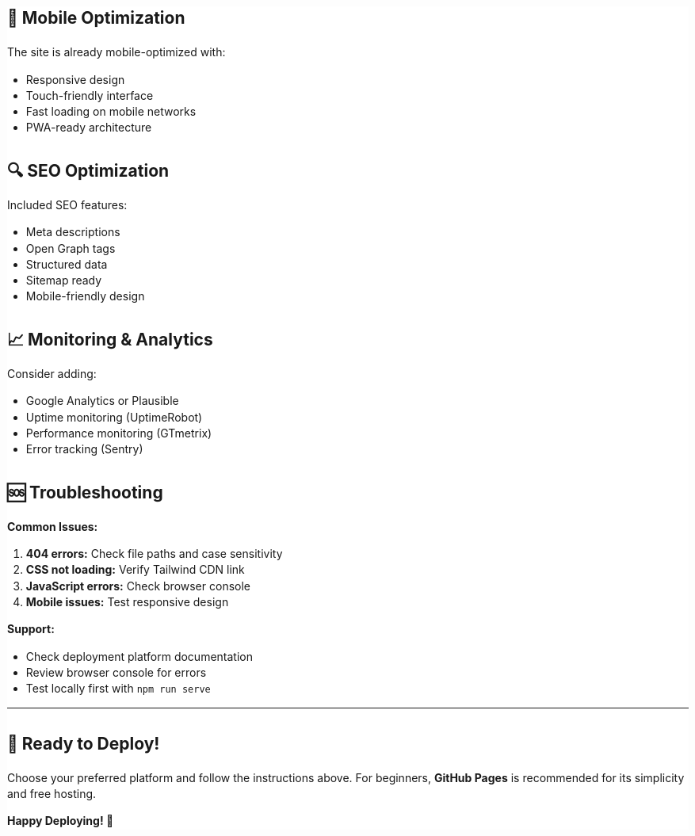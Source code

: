 ## 📱 Mobile Optimization

The site is already mobile-optimized with:
- Responsive design
- Touch-friendly interface
- Fast loading on mobile networks
- PWA-ready architecture

## 🔍 SEO Optimization

Included SEO features:
- Meta descriptions
- Open Graph tags
- Structured data
- Sitemap ready
- Mobile-friendly design

## 📈 Monitoring & Analytics

Consider adding:
- Google Analytics or Plausible
- Uptime monitoring (UptimeRobot)
- Performance monitoring (GTmetrix)
- Error tracking (Sentry)

## 🆘 Troubleshooting

**Common Issues:**

1. **404 errors:** Check file paths and case sensitivity
2. **CSS not loading:** Verify Tailwind CDN link
3. **JavaScript errors:** Check browser console
4. **Mobile issues:** Test responsive design

**Support:**
- Check deployment platform documentation
- Review browser console for errors
- Test locally first with `npm run serve`

---

## 🎉 Ready to Deploy!

Choose your preferred platform and follow the instructions above. For beginners, **GitHub Pages** is recommended for its simplicity and free hosting.

**Happy Deploying! 🚀**